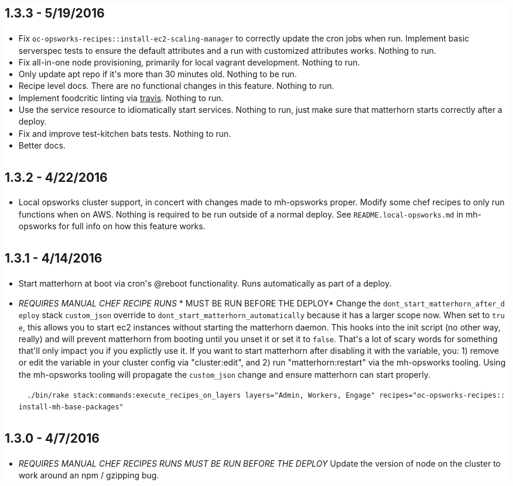 
## 1.3.3 - 5/19/2016

* Fix `oc-opsworks-recipes::install-ec2-scaling-manager` to correctly update
  the cron jobs when run. Implement basic serverspec tests to ensure the
  default attributes and a run with customized attributes works. Nothing to
  run.
* Fix all-in-one node provisioning, primarily for local vagrant development.
  Nothing to run.
* Only update apt repo if it's more than 30 minutes old. Nothing to be run.
* Recipe level docs. There are no functional changes in this feature. Nothing
  to run.
* Implement foodcritic linting via [travis](https://travis-ci.org). Nothing to
  run.
* Use the service resource to idiomatically start services. Nothing to run, just
  make sure that matterhorn starts correctly after a deploy.
* Fix and improve test-kitchen bats tests. Nothing to run.
* Better docs.

## 1.3.2 - 4/22/2016

* Local opsworks cluster support, in concert with changes made to mh-opsworks
  proper.  Modify some chef recipes to only run functions when on AWS. Nothing
  is required to be run outside of a normal deploy. See `README.local-opsworks.md`
  in mh-opsworks for full info on how this feature works.

## 1.3.1 - 4/14/2016

* Start matterhorn at boot via cron's @reboot functionality. Runs automatically
  as part of a deploy.
* *REQUIRES MANUAL CHEF RECIPE RUNS* * MUST BE RUN BEFORE THE DEPLOY*
  Change the `dont_start_matterhorn_after_deploy` stack `custom_json` override
  to `dont_start_matterhorn_automatically` because it has a larger scope now.
  When set to `true`, this allows you to start ec2 instances without starting the
  matterhorn daemon.  This hooks into the init script (no other way, really) and
  will prevent matterhorn from booting until you unset it or set it to `false`.
  That's a lot of scary words for something that'll only impact you if you
  explictly use it. If you want to start matterhorn after disabling it with the
  variable, you: 1) remove or edit the variable in your cluster config via
  "cluster:edit", and 2) run "matterhorn:restart" via the mh-opsworks tooling.
  Using the mh-opsworks tooling will propagate the `custom_json` change and
  ensure matterhorn can start properly.

        ./bin/rake stack:commands:execute_recipes_on_layers layers="Admin, Workers, Engage" recipes="oc-opsworks-recipes::install-mh-base-packages"

## 1.3.0 - 4/7/2016

* *REQUIRES MANUAL CHEF RECIPES RUNS* *MUST BE RUN BEFORE THE DEPLOY*  Update the
  version of node on the cluster to work around an npm / gzipping bug.
